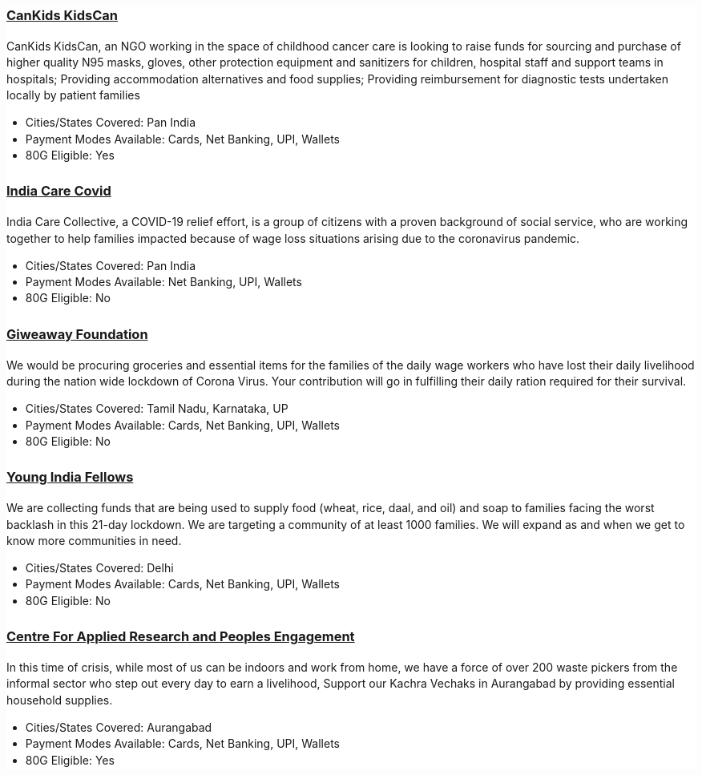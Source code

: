 ### [CanKids KidsCan](https://milaap.org/fundraisers/support-cankids-kidscan-1?community=10177)
CanKids KidsCan, an NGO working in the space of childhood cancer care is looking to raise funds for sourcing and purchase of higher quality N95 masks, gloves, other protection equipment and sanitizers for children, hospital staff and support teams in hospitals; Providing accommodation alternatives and food supplies; Providing reimbursement for diagnostic tests undertaken locally by patient families

- Cities/States Covered: Pan India
- Payment Modes Available: Cards, Net Banking, UPI, Wallets
- 80G Eligible: Yes

### [India Care Covid](https://docs.google.com/forms/d/1g0bfQT9YLH7RMsyG0zqof3amAlE9PzPk5kaRcTZLUgE)
India Care Collective, a COVID-19 relief effort, is a group of citizens with a proven background of social service, who are working together to help families impacted because of wage loss situations arising due to the coronavirus pandemic.

- Cities/States Covered: Pan India
- Payment Modes Available: Net Banking, UPI, Wallets
- 80G Eligible: No

### [Giweaway Foundation](https://pages.razorpay.com/pl_EXJCTralOep9xu/view)
We would be procuring groceries and essential items for the families of the daily wage workers who have lost their daily livelihood during the nation wide lockdown of Corona Virus. Your contribution will go in fulfilling their daily ration required for their survival.

- Cities/States Covered: Tamil Nadu, Karnataka, UP
- Payment Modes Available: Cards, Net Banking, UPI, Wallets
- 80G Eligible: No

### [Young India Fellows](https://milaap.org/fundraisers/support-saloni-6?)
We are collecting funds that are being used to supply food (wheat, rice, daal, and oil) and soap to families facing the worst backlash in this 21-day lockdown. We are targeting a community of at least 1000 families. We will expand as and when we get to know more communities in need.

- Cities/States Covered: Delhi
- Payment Modes Available: Cards, Net Banking, UPI, Wallets
- 80G Eligible: No

### [Centre For Applied Research and Peoples Engagement](https://www.ketto.org/fundraiser/support-our-kachra-vechaks-in-the-covid-times?payment=form)
In this time of crisis, while most of us can be indoors and work from home, we have a force of over 200 waste pickers from the informal sector who step out every day to earn a livelihood, Support our Kachra Vechaks in Aurangabad by providing essential household supplies.

- Cities/States Covered: Aurangabad
- Payment Modes Available: Cards, Net Banking, UPI, Wallets
- 80G Eligible: Yes

